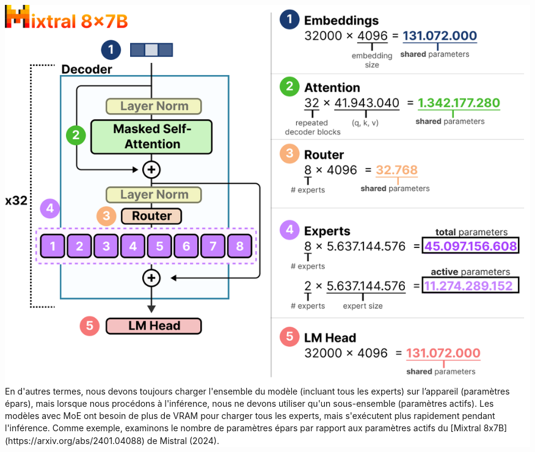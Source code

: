 <img src="https://raw.githubusercontent.com/lbourdois/blog/refs/heads/master/assets/images/MoE/image_52.png">
</figure>
</center>
En d'autres termes, nous devons toujours charger l'ensemble du modèle (incluant tous les experts) sur l’appareil (paramètres épars), mais lorsque nous procédons à l'inférence, nous ne devons utiliser qu'un sous-ensemble (paramètres actifs). Les modèles avec MoE ont besoin de plus de VRAM pour charger tous les experts, mais s'exécutent plus rapidement pendant l'inférence.  
Comme exemple, examinons le nombre de paramètres épars par rapport aux paramètres actifs du [Mixtral 8x7B](https://arxiv.org/abs/2401.04088) de Mistral (2024).
<center>
<figure class="image">